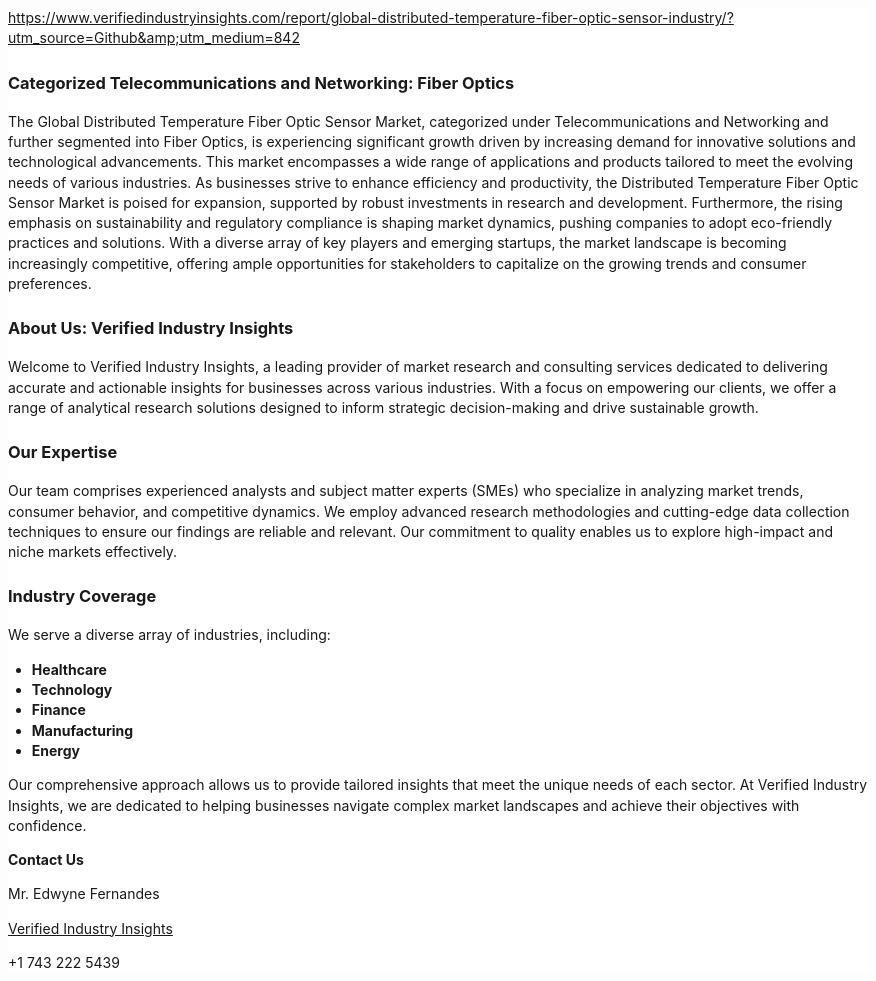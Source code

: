 </strong><a href="https://www.verifiedindustryinsights.com/report/global-distributed-temperature-fiber-optic-sensor-industry/?utm_source=Github&amp;utm_medium=842">https://www.verifiedindustryinsights.com/report/global-distributed-temperature-fiber-optic-sensor-industry/?utm_source=Github&amp;utm_medium=842</a>&nbsp;</p><h3>Categorized Telecommunications and Networking: Fiber Optics </h3><p>The Global Distributed Temperature Fiber Optic Sensor Market, categorized under Telecommunications and Networking and further segmented into Fiber Optics, is experiencing significant growth driven by increasing demand for innovative solutions and technological advancements. This market encompasses a wide range of applications and products tailored to meet the evolving needs of various industries. As businesses strive to enhance efficiency and productivity, the Distributed Temperature Fiber Optic Sensor Market is poised for expansion, supported by robust investments in research and development. Furthermore, the rising emphasis on sustainability and regulatory compliance is shaping market dynamics, pushing companies to adopt eco-friendly practices and solutions. With a diverse array of key players and emerging startups, the market landscape is becoming increasingly competitive, offering ample opportunities for stakeholders to capitalize on the growing trends and consumer preferences.</p><h3>About Us: Verified Industry Insights</h3><p>Welcome to Verified Industry Insights, a leading provider of market research and consulting services dedicated to delivering accurate and actionable insights for businesses across various industries. With a focus on empowering our clients, we offer a range of analytical research solutions designed to inform strategic decision-making and drive sustainable growth.</p><h3>Our Expertise</h3><p>Our team comprises experienced analysts and subject matter experts (SMEs) who specialize in analyzing market trends, consumer behavior, and competitive dynamics. We employ advanced research methodologies and cutting-edge data collection techniques to ensure our findings are reliable and relevant. Our commitment to quality enables us to explore high-impact and niche markets effectively.</p><h3>Industry Coverage</h3><p>We serve a diverse array of industries, including:</p><ul><li><strong>Healthcare</strong></li><li><strong>Technology</strong></li><li><strong>Finance</strong></li><li><strong>Manufacturing</strong></li><li><strong>Energy</strong></li></ul><p>Our comprehensive approach allows us to provide tailored insights that meet the unique needs of each sector. At Verified Industry Insights, we are dedicated to helping businesses navigate complex market landscapes and achieve their objectives with confidence.</p><p><strong>Contact Us</strong></p><p>Mr. Edwyne Fernandes</p><p><a href="https://www.verifiedindustryinsights.com/">Verified Industry Insights</a></p><p>+1 743 222 5439</p>
